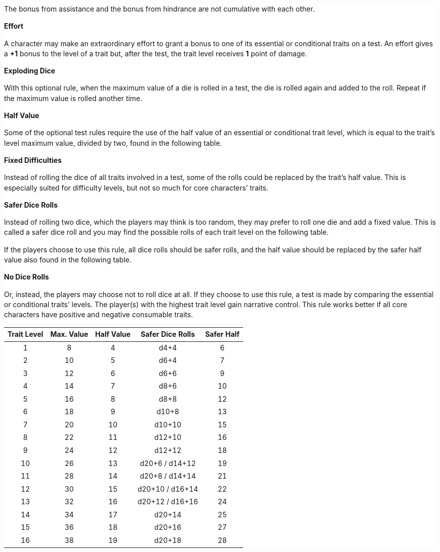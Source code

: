 The bonus from assistance and the bonus from hindrance are not cumulative with each other.

**Effort**

A character may make an extraordinary effort to grant a bonus to one of its essential or conditional traits on a test. An effort gives a **+1** bonus to the level of a trait but, after the test, the trait level receives **1** point of damage.

**Exploding Dice**

With this optional rule, when the maximum value of a die is rolled in a test, the die is rolled again and added to the roll. Repeat if the maximum value is rolled another time.

**Half Value**

Some of the optional test rules require the use of the half value of an essential or conditional trait level, which is equal to the trait’s level maximum value, divided by two, found in the following table.

**Fixed Difficulties**

Instead of rolling the dice of all traits involved in a test, some of the rolls could be replaced by the trait’s half value. This is especially suited for difficulty levels, but not so much for core characters’ traits.

**Safer Dice Rolls**

Instead of rolling two dice, which the players may think is too random, they may prefer to roll one die and add a fixed value. This is called a safer dice roll and you may find the possible rolls of each trait level on the following table.

If the players choose to use this rule, all dice rolls should be safer rolls, and the half value should be replaced by the safer half value also found in the following table.

**No Dice Rolls**

Or, instead, the players may choose not to roll dice at all. If they choose to use this rule, a test is made by comparing the essential or conditional traits’ levels. The player(s) with the highest trait level gain narrative control. This rule works better if all core characters have positive and negative consumable traits.

| Trait Level | Max. Value | Half Value | Safer Dice Rolls | Safer Half |
| :---------: | :--------: | :--------: | :--------------: | :--------: |
|      1      |     8      |     4      |       d4+4       |     6      |
|      2      |     10     |     5      |       d6+4       |     7      |
|      3      |     12     |     6      |       d6+6       |     9      |
|      4      |     14     |     7      |       d8+6       |     10     |
|      5      |     16     |     8      |       d8+8       |     12     |
|      6      |     18     |     9      |      d10+8       |     13     |
|      7      |     20     |     10     |      d10+10      |     15     |
|      8      |     22     |     11     |      d12+10      |     16     |
|      9      |     24     |     12     |      d12+12      |     18     |
|     10      |     26     |     13     |  d20+6 / d14+12  |     19     |
|     11      |     28     |     14     |  d20+8 / d14+14  |     21     |
|     12      |     30     |     15     | d20+10 / d16+14  |     22     |
|     13      |     32     |     16     | d20+12 / d16+16  |     24     |
|     14      |     34     |     17     |      d20+14      |     25     |
|     15      |     36     |     18     |      d20+16      |     27     |
|     16      |     38     |     19     |      d20+18      |     28     |